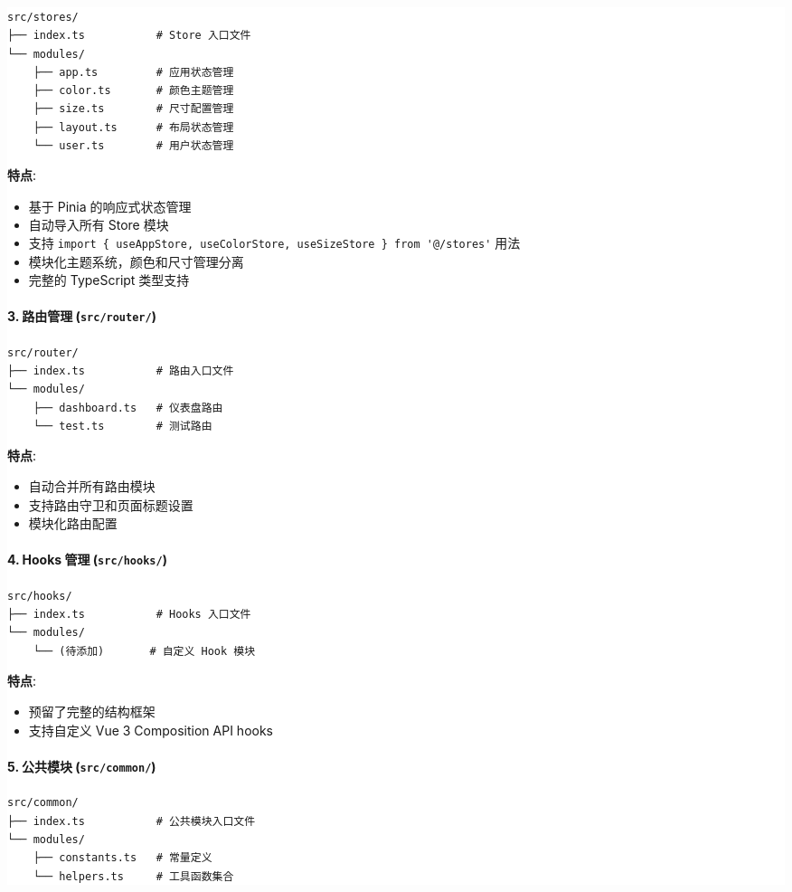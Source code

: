 ```
src/stores/
├── index.ts           # Store 入口文件
└── modules/
    ├── app.ts         # 应用状态管理
    ├── color.ts       # 颜色主题管理
    ├── size.ts        # 尺寸配置管理
    ├── layout.ts      # 布局状态管理
    └── user.ts        # 用户状态管理
```

**特点**:

- 基于 Pinia 的响应式状态管理
- 自动导入所有 Store 模块
- 支持 `import { useAppStore, useColorStore, useSizeStore } from '@/stores'` 用法
- 模块化主题系统，颜色和尺寸管理分离
- 完整的 TypeScript 类型支持

#### 3. 路由管理 (`src/router/`)

```
src/router/
├── index.ts           # 路由入口文件
└── modules/
    ├── dashboard.ts   # 仪表盘路由
    └── test.ts        # 测试路由
```

**特点**:

- 自动合并所有路由模块
- 支持路由守卫和页面标题设置
- 模块化路由配置

#### 4. Hooks 管理 (`src/hooks/`)

```
src/hooks/
├── index.ts           # Hooks 入口文件
└── modules/
    └── (待添加)       # 自定义 Hook 模块
```

**特点**:

- 预留了完整的结构框架
- 支持自定义 Vue 3 Composition API hooks

#### 5. 公共模块 (`src/common/`)

```
src/common/
├── index.ts           # 公共模块入口文件
└── modules/
    ├── constants.ts   # 常量定义
    └── helpers.ts     # 工具函数集合
```
